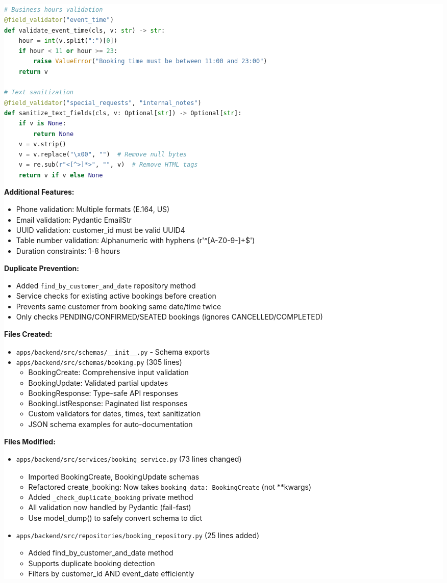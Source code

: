 ```python
# Business hours validation
@field_validator("event_time")
def validate_event_time(cls, v: str) -> str:
    hour = int(v.split(":")[0])
    if hour < 11 or hour >= 23:
        raise ValueError("Booking time must be between 11:00 and 23:00")
    return v

# Text sanitization
@field_validator("special_requests", "internal_notes")
def sanitize_text_fields(cls, v: Optional[str]) -> Optional[str]:
    if v is None:
        return None
    v = v.strip()
    v = v.replace("\x00", "")  # Remove null bytes
    v = re.sub(r"<[^>]*>", "", v)  # Remove HTML tags
    return v if v else None
```

**Additional Features:**
- Phone validation: Multiple formats (E.164, US)
- Email validation: Pydantic EmailStr
- UUID validation: customer_id must be valid UUID4
- Table number validation: Alphanumeric with hyphens (r'^[A-Z0-9-]+$')
- Duration constraints: 1-8 hours

**Duplicate Prevention:**
- Added `find_by_customer_and_date` repository method
- Service checks for existing active bookings before creation
- Prevents same customer from booking same date/time twice
- Only checks PENDING/CONFIRMED/SEATED bookings (ignores CANCELLED/COMPLETED)

**Files Created:**
- `apps/backend/src/schemas/__init__.py` - Schema exports
- `apps/backend/src/schemas/booking.py` (305 lines)
  * BookingCreate: Comprehensive input validation
  * BookingUpdate: Validated partial updates
  * BookingResponse: Type-safe API responses
  * BookingListResponse: Paginated list responses
  * Custom validators for dates, times, text sanitization
  * JSON schema examples for auto-documentation

**Files Modified:**
- `apps/backend/src/services/booking_service.py` (73 lines changed)
  * Imported BookingCreate, BookingUpdate schemas
  * Refactored create_booking: Now takes `booking_data: BookingCreate` (not **kwargs)
  * Added `_check_duplicate_booking` private method
  * All validation now handled by Pydantic (fail-fast)
  * Use model_dump() to safely convert schema to dict
  
- `apps/backend/src/repositories/booking_repository.py` (25 lines added)
  * Added find_by_customer_and_date method
  * Supports duplicate booking detection
  * Filters by customer_id AND event_date efficiently
